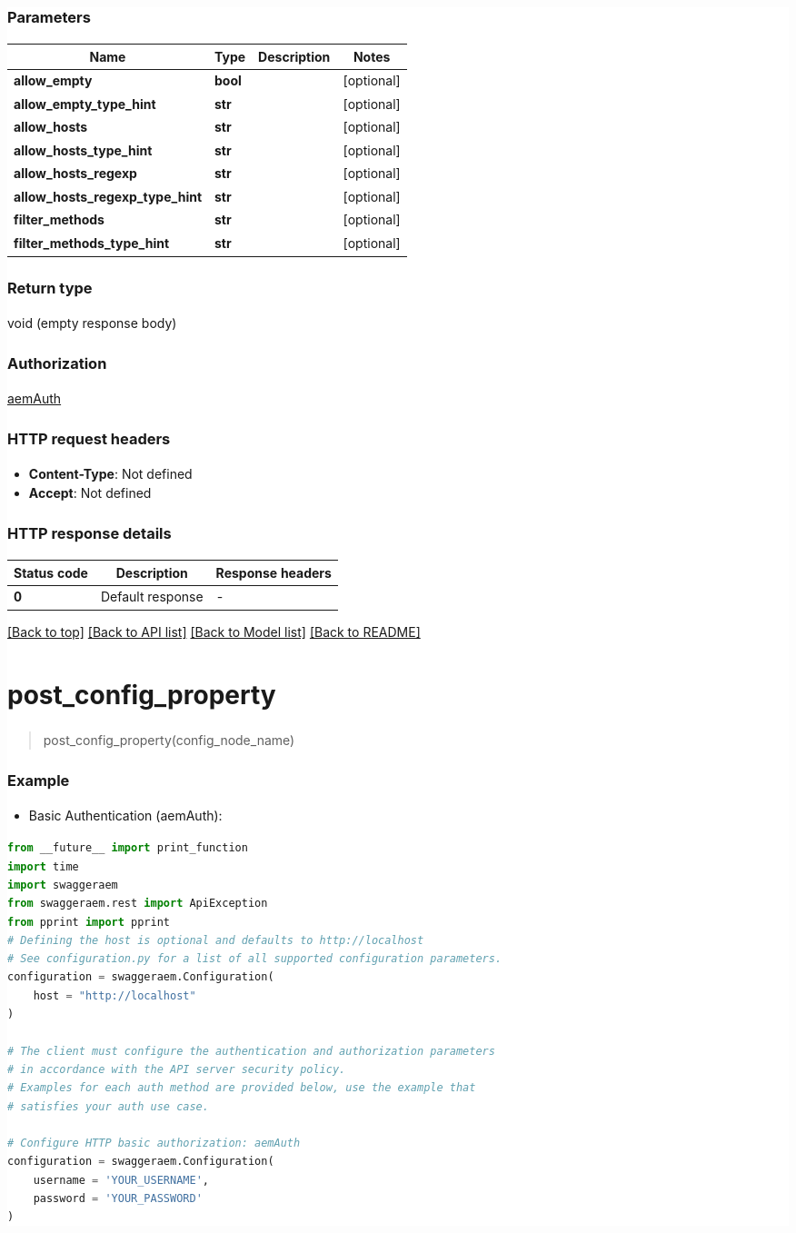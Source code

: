 ### Parameters

Name | Type | Description  | Notes
------------- | ------------- | ------------- | -------------
 **allow_empty** | **bool**|  | [optional] 
 **allow_empty_type_hint** | **str**|  | [optional] 
 **allow_hosts** | **str**|  | [optional] 
 **allow_hosts_type_hint** | **str**|  | [optional] 
 **allow_hosts_regexp** | **str**|  | [optional] 
 **allow_hosts_regexp_type_hint** | **str**|  | [optional] 
 **filter_methods** | **str**|  | [optional] 
 **filter_methods_type_hint** | **str**|  | [optional] 

### Return type

void (empty response body)

### Authorization

[aemAuth](../README.md#aemAuth)

### HTTP request headers

 - **Content-Type**: Not defined
 - **Accept**: Not defined

### HTTP response details
| Status code | Description | Response headers |
|-------------|-------------|------------------|
**0** | Default response |  -  |

[[Back to top]](#) [[Back to API list]](../README.md#documentation-for-api-endpoints) [[Back to Model list]](../README.md#documentation-for-models) [[Back to README]](../README.md)

# **post_config_property**
> post_config_property(config_node_name)



### Example

* Basic Authentication (aemAuth):
```python
from __future__ import print_function
import time
import swaggeraem
from swaggeraem.rest import ApiException
from pprint import pprint
# Defining the host is optional and defaults to http://localhost
# See configuration.py for a list of all supported configuration parameters.
configuration = swaggeraem.Configuration(
    host = "http://localhost"
)

# The client must configure the authentication and authorization parameters
# in accordance with the API server security policy.
# Examples for each auth method are provided below, use the example that
# satisfies your auth use case.

# Configure HTTP basic authorization: aemAuth
configuration = swaggeraem.Configuration(
    username = 'YOUR_USERNAME',
    password = 'YOUR_PASSWORD'
)
```